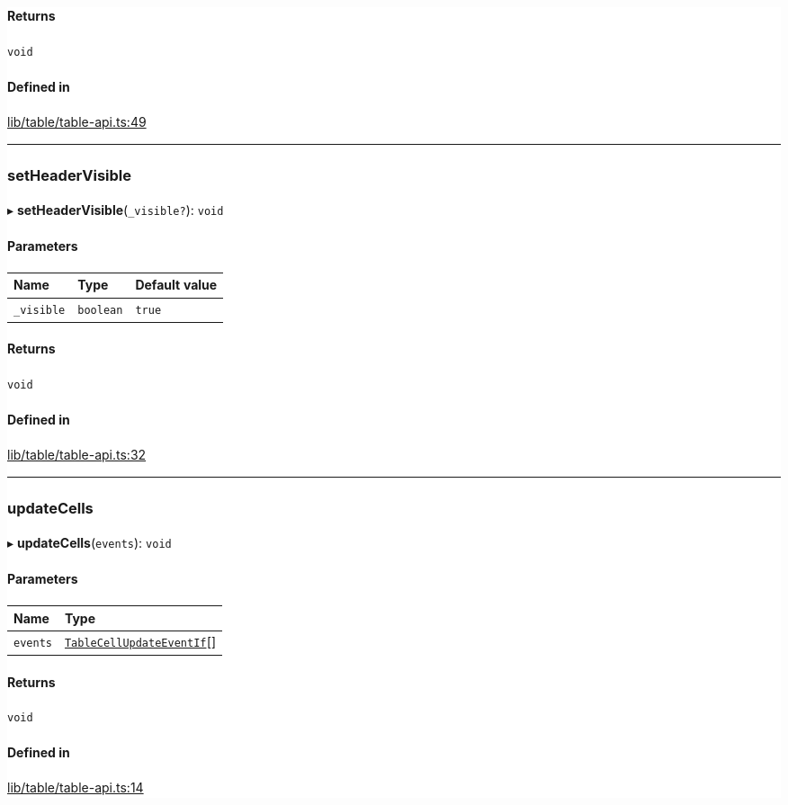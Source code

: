 #### Returns

`void`

#### Defined in

[lib/table/table-api.ts:49](https://github.com/guiexperttable/ge-table/blob/65d38fc/libs/table/src/lib/table/table-api.ts#L49)

___

### setHeaderVisible

▸ **setHeaderVisible**(`_visible?`): `void`

#### Parameters

| Name | Type | Default value |
| :------ | :------ | :------ |
| `_visible` | `boolean` | `true` |

#### Returns

`void`

#### Defined in

[lib/table/table-api.ts:32](https://github.com/guiexperttable/ge-table/blob/65d38fc/libs/table/src/lib/table/table-api.ts#L32)

___

### updateCells

▸ **updateCells**(`events`): `void`

#### Parameters

| Name | Type |
| :------ | :------ |
| `events` | [`TableCellUpdateEventIf`](../interfaces/TableCellUpdateEventIf.md)[] |

#### Returns

`void`

#### Defined in

[lib/table/table-api.ts:14](https://github.com/guiexperttable/ge-table/blob/65d38fc/libs/table/src/lib/table/table-api.ts#L14)
